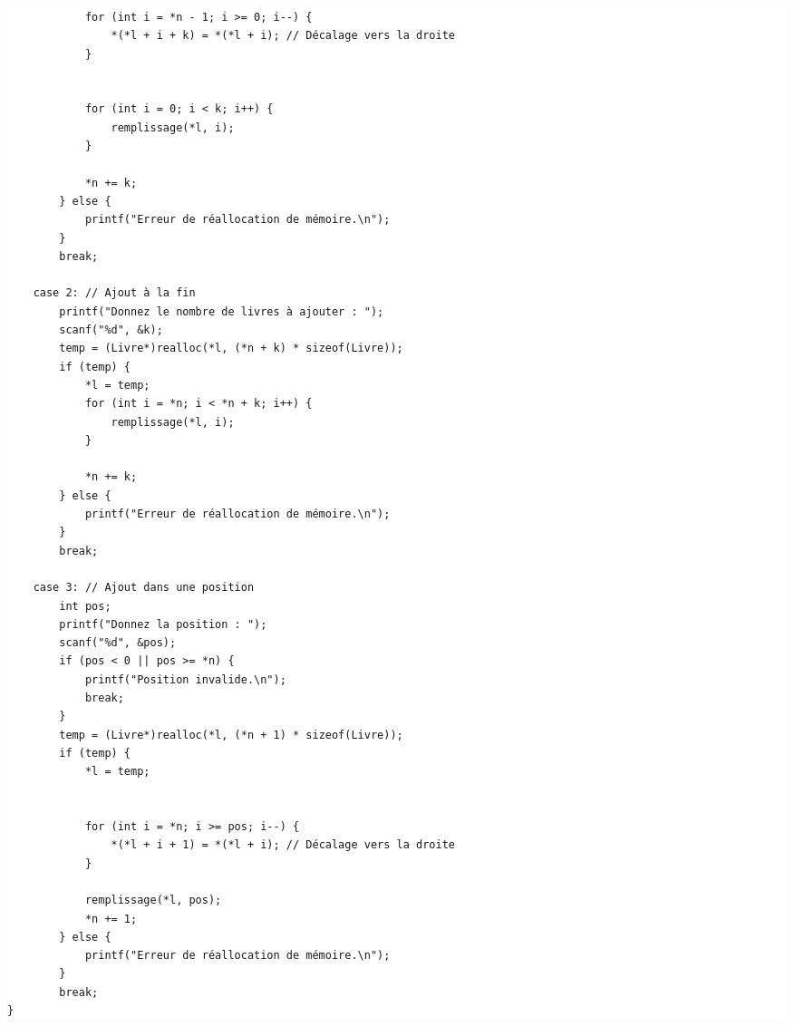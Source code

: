                 
                for (int i = *n - 1; i >= 0; i--) {
                    *(*l + i + k) = *(*l + i); // Décalage vers la droite
                }

                
                for (int i = 0; i < k; i++) {
                    remplissage(*l, i); 
                }

                *n += k; 
            } else {
                printf("Erreur de réallocation de mémoire.\n");
            }
            break;

        case 2: // Ajout à la fin
            printf("Donnez le nombre de livres à ajouter : ");
            scanf("%d", &k);
            temp = (Livre*)realloc(*l, (*n + k) * sizeof(Livre));
            if (temp) {
                *l = temp;
                for (int i = *n; i < *n + k; i++) {
                    remplissage(*l, i);
                }

                *n += k; 
            } else {
                printf("Erreur de réallocation de mémoire.\n");
            }
            break;

        case 3: // Ajout dans une position
            int pos;
            printf("Donnez la position : ");
            scanf("%d", &pos);
            if (pos < 0 || pos >= *n) {
                printf("Position invalide.\n");
                break;
            }
            temp = (Livre*)realloc(*l, (*n + 1) * sizeof(Livre));
            if (temp) {
                *l = temp;

                
                for (int i = *n; i >= pos; i--) {
                    *(*l + i + 1) = *(*l + i); // Décalage vers la droite
                }

                remplissage(*l, pos); 
                *n += 1; 
            } else {
                printf("Erreur de réallocation de mémoire.\n");
            }
            break;
    }
